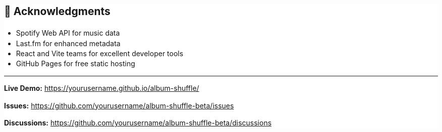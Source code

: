 ## 🙏 Acknowledgments

- Spotify Web API for music data
- Last.fm for enhanced metadata
- React and Vite teams for excellent developer tools
- GitHub Pages for free static hosting

---

**Live Demo:** https://yourusername.github.io/album-shuffle/

**Issues:** https://github.com/yourusername/album-shuffle-beta/issues

**Discussions:** https://github.com/yourusername/album-shuffle-beta/discussions